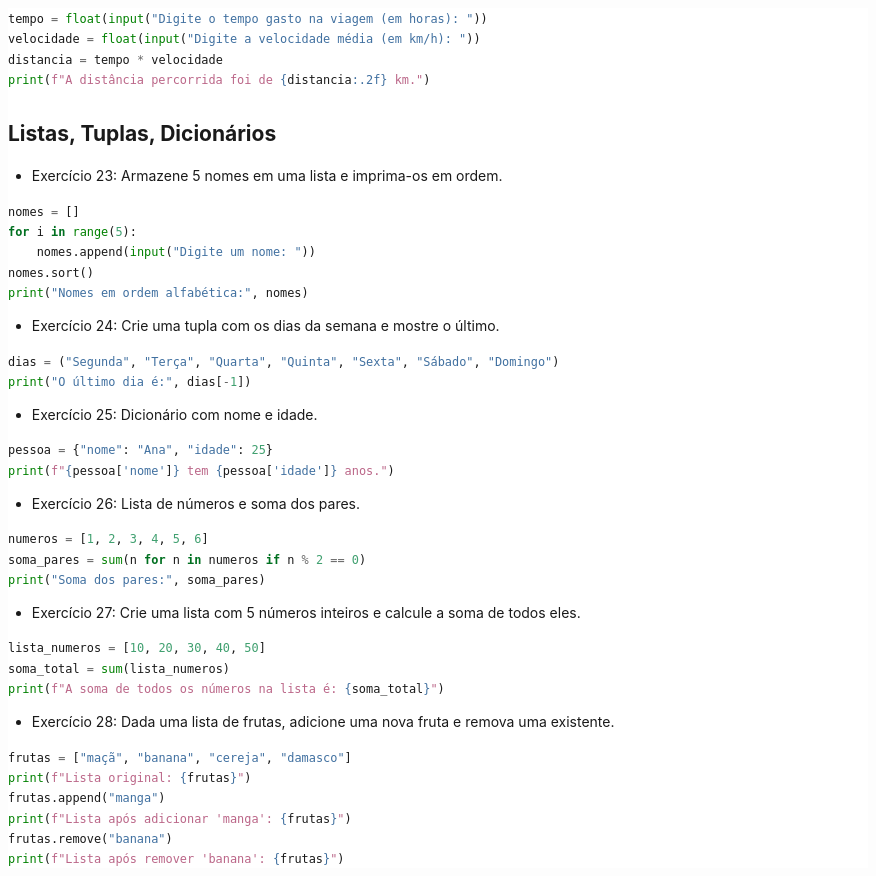 ```py
tempo = float(input("Digite o tempo gasto na viagem (em horas): "))
velocidade = float(input("Digite a velocidade média (em km/h): "))
distancia = tempo * velocidade
print(f"A distância percorrida foi de {distancia:.2f} km.")
```

## Listas, Tuplas, Dicionários

* Exercício 23: Armazene 5 nomes em uma lista e imprima-os em ordem.

```py
nomes = []
for i in range(5):
    nomes.append(input("Digite um nome: "))
nomes.sort()
print("Nomes em ordem alfabética:", nomes)
```

* Exercício 24: Crie uma tupla com os dias da semana e mostre o último.

```py
dias = ("Segunda", "Terça", "Quarta", "Quinta", "Sexta", "Sábado", "Domingo")
print("O último dia é:", dias[-1])
```

* Exercício 25: Dicionário com nome e idade.

```py
pessoa = {"nome": "Ana", "idade": 25}
print(f"{pessoa['nome']} tem {pessoa['idade']} anos.")
```

* Exercício 26: Lista de números e soma dos pares.

```py
numeros = [1, 2, 3, 4, 5, 6]
soma_pares = sum(n for n in numeros if n % 2 == 0)
print("Soma dos pares:", soma_pares)
```

* Exercício 27: Crie uma lista com 5 números inteiros e calcule a soma de todos eles.

```py
lista_numeros = [10, 20, 30, 40, 50]
soma_total = sum(lista_numeros)
print(f"A soma de todos os números na lista é: {soma_total}")
```

* Exercício 28: Dada uma lista de frutas, adicione uma nova fruta e remova uma existente.

```py
frutas = ["maçã", "banana", "cereja", "damasco"]
print(f"Lista original: {frutas}")
frutas.append("manga")
print(f"Lista após adicionar 'manga': {frutas}")
frutas.remove("banana")
print(f"Lista após remover 'banana': {frutas}")
```
